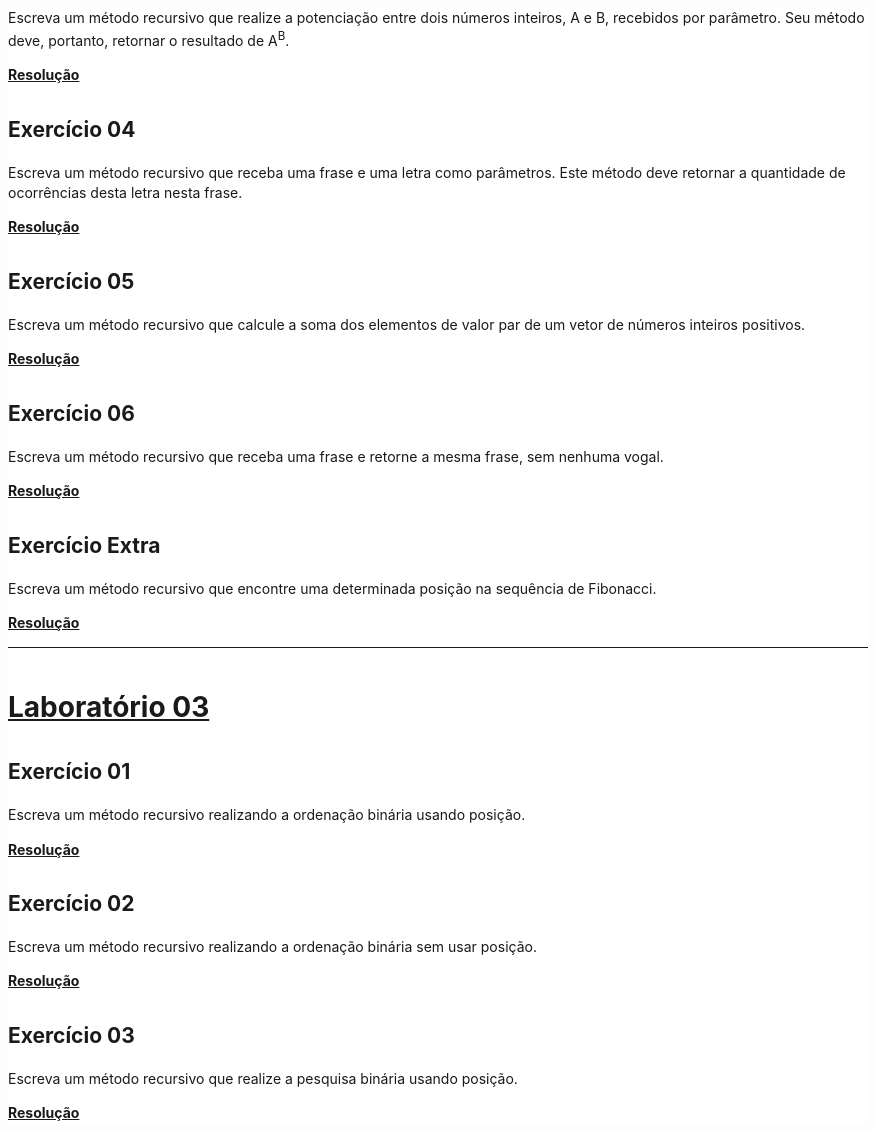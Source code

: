 Escreva um método recursivo que realize a potenciação entre dois números inteiros, A e B, recebidos por parâmetro. Seu método deve, portanto, retornar o resultado de A<sup>B</sup>.

**<a href="./Laboratório 02/Exercício 03/Program.cs">Resolução</a>**

## Exercício 04

Escreva um método recursivo que receba uma frase e uma letra como parâmetros. Este método deve retornar a quantidade de ocorrências desta letra nesta frase.

**<a href="./Laboratório 02/Exercício 04/Program.cs">Resolução</a>**

## Exercício 05

Escreva um método recursivo que calcule a soma dos elementos de valor par de um vetor de números inteiros positivos.

**<a href="./Laboratório 02/Exercício 05/Program.cs">Resolução</a>**

## Exercício 06

Escreva um método recursivo que receba uma frase e retorne a mesma frase, sem nenhuma vogal.

**<a href="./Laboratório 02/Exercício 06/Program.cs">Resolução</a>**

## Exercício Extra

Escreva um método recursivo que encontre uma determinada posição na sequência de Fibonacci.

**<a href="./Laboratório 02/Exercício Extra/Program.cs">Resolução</a>**

---
# <a href="./Laboratório 03">Laboratório 03</a>

## Exercício 01

Escreva um método recursivo realizando a ordenação binária usando posição.

**<a href="./Laboratório 03/Exercício 01/Program.cs">Resolução</a>**

## Exercício 02

Escreva um método recursivo realizando a ordenação binária sem usar posição.

**<a href="./Laboratório 03/Exercício 02/Program.cs">Resolução</a>**

## Exercício 03

Escreva um método recursivo que realize a pesquisa binária usando posição.

**<a href="./Laboratório 03/Exercício 03/Program.cs">Resolução</a>**
